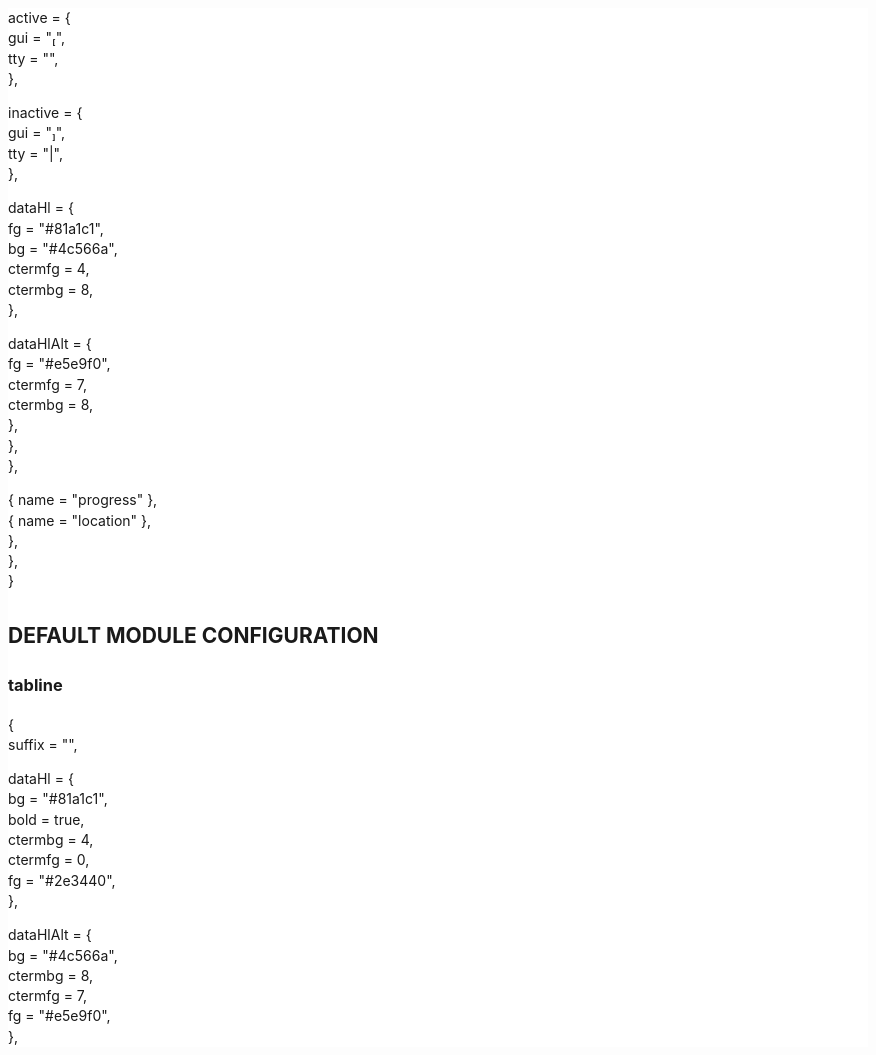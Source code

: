 active = {  
gui = "",  
tty = "",  
},

inactive = {  
gui = "",  
tty = "\|",  
},

dataHl = {  
fg = "#81a1c1",  
bg = "#4c566a",  
ctermfg = 4,  
ctermbg = 8,  
},

dataHlAlt = {  
fg = "#e5e9f0",  
ctermfg = 7,  
ctermbg = 8,  
},  
},  
},

{ name = "progress" },  
{ name = "location" },  
},  
},  
}

## DEFAULT MODULE CONFIGURATION <span id="DEFAULT MODULE CONFIGURATION"></span>

### tabline <span id="tabline"></span>

{  
suffix = "",

dataHl = {  
bg = "#81a1c1",  
bold = true,  
ctermbg = 4,  
ctermfg = 0,  
fg = "#2e3440",  
},

dataHlAlt = {  
bg = "#4c566a",  
ctermbg = 8,  
ctermfg = 7,  
fg = "#e5e9f0",  
},
